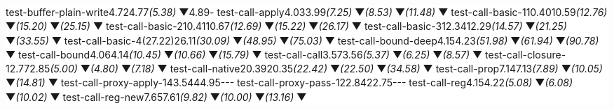 <tr><td>test-buffer-plain-write</td><td style="background-color: #ffffff">4.72</td><td style="background-color: #eeeeee">4.77</td><td style="background-color: #ff8888; font-weight: bold"><em>(5.38)</em> &#9660;</td><td style="background-color: #ffffff">4.89</td><td style="background-color: #ffffff">-</td></tr>
<tr><td>test-call-apply</td><td style="background-color: #ffffff">4.03</td><td style="background-color: #eeeeee">3.99</td><td style="background-color: #ff8888; font-weight: bold"><em>(7.25)</em> &#9660;</td><td style="background-color: #ff8888; font-weight: bold"><em>(8.53)</em> &#9660;</td><td style="background-color: #ff8888; font-weight: bold"><em>(11.48)</em> &#9660;</td></tr>
<tr><td>test-call-basic-1</td><td style="background-color: #ffffff">10.40</td><td style="background-color: #eeeeee">10.59</td><td style="background-color: #ff8888; font-weight: bold"><em>(12.76)</em> &#9660;</td><td style="background-color: #ff8888; font-weight: bold"><em>(15.20)</em> &#9660;</td><td style="background-color: #ff8888; font-weight: bold"><em>(25.15)</em> &#9660;</td></tr>
<tr><td>test-call-basic-2</td><td style="background-color: #ffffff">10.41</td><td style="background-color: #eeeeee">10.67</td><td style="background-color: #ff8888; font-weight: bold"><em>(12.69)</em> &#9660;</td><td style="background-color: #ff8888; font-weight: bold"><em>(15.22)</em> &#9660;</td><td style="background-color: #ff8888; font-weight: bold"><em>(26.17)</em> &#9660;</td></tr>
<tr><td>test-call-basic-3</td><td style="background-color: #ffffff">12.34</td><td style="background-color: #eeeeee">12.29</td><td style="background-color: #ff8888; font-weight: bold"><em>(14.57)</em> &#9660;</td><td style="background-color: #ff8888; font-weight: bold"><em>(21.25)</em> &#9660;</td><td style="background-color: #ff8888; font-weight: bold"><em>(33.55)</em> &#9660;</td></tr>
<tr><td>test-call-basic-4</td><td style="background-color: #ffeeee">(27.22)</td><td style="background-color: #eeeeee">26.11</td><td style="background-color: #ff8888; font-weight: bold"><em>(30.09)</em> &#9660;</td><td style="background-color: #ff8888; font-weight: bold"><em>(48.95)</em> &#9660;</td><td style="background-color: #ff8888; font-weight: bold"><em>(75.03)</em> &#9660;</td></tr>
<tr><td>test-call-bound-deep</td><td style="background-color: #ffffff">4.15</td><td style="background-color: #eeeeee">4.23</td><td style="background-color: #ff8888; font-weight: bold"><em>(51.98)</em> &#9660;</td><td style="background-color: #ff8888; font-weight: bold"><em>(61.94)</em> &#9660;</td><td style="background-color: #ff8888; font-weight: bold"><em>(90.78)</em> &#9660;</td></tr>
<tr><td>test-call-bound</td><td style="background-color: #ffffff">4.06</td><td style="background-color: #eeeeee">4.14</td><td style="background-color: #ff8888; font-weight: bold"><em>(10.45)</em> &#9660;</td><td style="background-color: #ff8888; font-weight: bold"><em>(10.66)</em> &#9660;</td><td style="background-color: #ff8888; font-weight: bold"><em>(15.79)</em> &#9660;</td></tr>
<tr><td>test-call-call</td><td style="background-color: #ffffff">3.57</td><td style="background-color: #eeeeee">3.56</td><td style="background-color: #ff8888; font-weight: bold"><em>(5.37)</em> &#9660;</td><td style="background-color: #ff8888; font-weight: bold"><em>(6.25)</em> &#9660;</td><td style="background-color: #ff8888; font-weight: bold"><em>(8.57)</em> &#9660;</td></tr>
<tr><td>test-call-closure-1</td><td style="background-color: #ffffff">2.77</td><td style="background-color: #eeeeee">2.85</td><td style="background-color: #ff8888; font-weight: bold"><em>(5.00)</em> &#9660;</td><td style="background-color: #ff8888; font-weight: bold"><em>(4.80)</em> &#9660;</td><td style="background-color: #ff8888; font-weight: bold"><em>(7.18)</em> &#9660;</td></tr>
<tr><td>test-call-native</td><td style="background-color: #ffffff">20.39</td><td style="background-color: #eeeeee">20.35</td><td style="background-color: #ff8888; font-weight: bold"><em>(22.42)</em> &#9660;</td><td style="background-color: #ff8888; font-weight: bold"><em>(22.50)</em> &#9660;</td><td style="background-color: #ff8888; font-weight: bold"><em>(34.58)</em> &#9660;</td></tr>
<tr><td>test-call-prop</td><td style="background-color: #ffffff">7.14</td><td style="background-color: #eeeeee">7.13</td><td style="background-color: #ff8888; font-weight: bold"><em>(7.89)</em> &#9660;</td><td style="background-color: #ff8888; font-weight: bold"><em>(10.05)</em> &#9660;</td><td style="background-color: #ff8888; font-weight: bold"><em>(14.81)</em> &#9660;</td></tr>
<tr><td>test-call-proxy-apply-1</td><td style="background-color: #eeffee">43.54</td><td style="background-color: #eeeeee">44.95</td><td style="background-color: #ffffff">-</td><td style="background-color: #ffffff">-</td><td style="background-color: #ffffff">-</td></tr>
<tr><td>test-call-proxy-pass-1</td><td style="background-color: #ffffff">22.84</td><td style="background-color: #eeeeee">22.75</td><td style="background-color: #ffffff">-</td><td style="background-color: #ffffff">-</td><td style="background-color: #ffffff">-</td></tr>
<tr><td>test-call-reg</td><td style="background-color: #ffffff">4.15</td><td style="background-color: #eeeeee">4.22</td><td style="background-color: #ff8888; font-weight: bold"><em>(5.08)</em> &#9660;</td><td style="background-color: #ff8888; font-weight: bold"><em>(6.08)</em> &#9660;</td><td style="background-color: #ff8888; font-weight: bold"><em>(10.02)</em> &#9660;</td></tr>
<tr><td>test-call-reg-new</td><td style="background-color: #ffffff">7.65</td><td style="background-color: #eeeeee">7.61</td><td style="background-color: #ff8888; font-weight: bold"><em>(9.82)</em> &#9660;</td><td style="background-color: #ff8888; font-weight: bold"><em>(10.00)</em> &#9660;</td><td style="background-color: #ff8888; font-weight: bold"><em>(13.16)</em> &#9660;</td></tr>